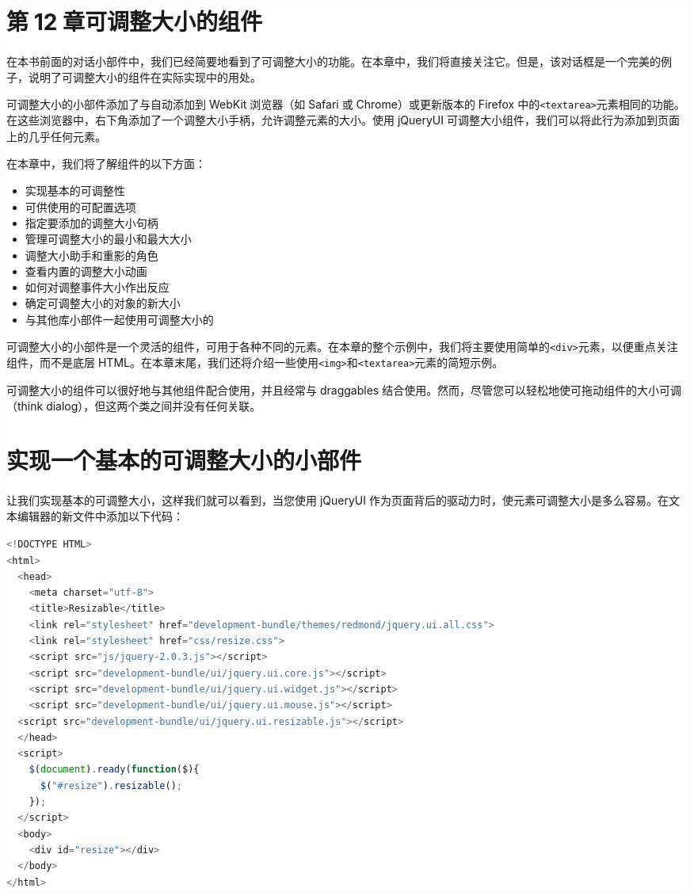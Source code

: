 # 第 12 章可调整大小的组件

在本书前面的对话小部件中，我们已经简要地看到了可调整大小的功能。在本章中，我们将直接关注它。但是，该对话框是一个完美的例子，说明了可调整大小的组件在实际实现中的用处。

可调整大小的小部件添加了与自动添加到 WebKit 浏览器（如 Safari 或 Chrome）或更新版本的 Firefox 中的`<textarea>`元素相同的功能。在这些浏览器中，右下角添加了一个调整大小手柄，允许调整元素的大小。使用 jQueryUI 可调整大小组件，我们可以将此行为添加到页面上的几乎任何元素。

在本章中，我们将了解组件的以下方面：

*   实现基本的可调整性
*   可供使用的可配置选项
*   指定要添加的调整大小句柄
*   管理可调整大小的最小和最大大小
*   调整大小助手和重影的角色
*   查看内置的调整大小动画
*   如何对调整事件大小作出反应
*   确定可调整大小的对象的新大小
*   与其他库小部件一起使用可调整大小的

可调整大小的小部件是一个灵活的组件，可用于各种不同的元素。在本章的整个示例中，我们将主要使用简单的`<div>`元素，以便重点关注组件，而不是底层 HTML。在本章末尾，我们还将介绍一些使用`<img>`和`<textarea>`元素的简短示例。

可调整大小的组件可以很好地与其他组件配合使用，并且经常与 draggables 结合使用。然而，尽管您可以轻松地使可拖动组件的大小可调（think dialog），但这两个类之间并没有任何关联。

# 实现一个基本的可调整大小的小部件

让我们实现基本的可调整大小，这样我们就可以看到，当您使用 jQueryUI 作为页面背后的驱动力时，使元素可调整大小是多么容易。在文本编辑器的新文件中添加以下代码：

```js
<!DOCTYPE HTML>
<html>
  <head>
    <meta charset="utf-8">
    <title>Resizable</title>
    <link rel="stylesheet" href="development-bundle/themes/redmond/jquery.ui.all.css">
    <link rel="stylesheet" href="css/resize.css">
    <script src="js/jquery-2.0.3.js"></script>
    <script src="development-bundle/ui/jquery.ui.core.js"></script>
    <script src="development-bundle/ui/jquery.ui.widget.js"></script>
    <script src="development-bundle/ui/jquery.ui.mouse.js"></script>
  <script src="development-bundle/ui/jquery.ui.resizable.js"></script>
  </head>
  <script>
    $(document).ready(function($){
      $("#resize").resizable();
    });
  </script>
  <body>
    <div id="resize"></div>
  </body>
</html>
```
